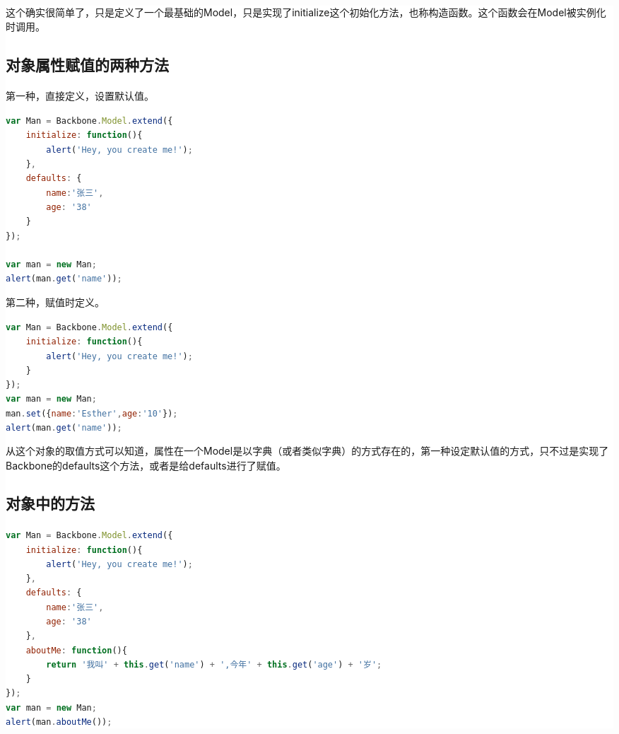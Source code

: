 这个确实很简单了，只是定义了一个最基础的Model，只是实现了initialize这个初始化方法，也称构造函数。这个函数会在Model被实例化时调用。

## 对象属性赋值的两种方法

第一种，直接定义，设置默认值。

```js
var Man = Backbone.Model.extend({
    initialize: function(){
        alert('Hey, you create me!');
    },
    defaults: {
        name:'张三',
        age: '38'
    }
});

var man = new Man;
alert(man.get('name'));
```

第二种，赋值时定义。

```js
var Man = Backbone.Model.extend({
    initialize: function(){
        alert('Hey, you create me!');
    }
});
var man = new Man;
man.set({name:'Esther',age:'10'});
alert(man.get('name'));
```

从这个对象的取值方式可以知道，属性在一个Model是以字典（或者类似字典）的方式存在的，第一种设定默认值的方式，只不过是实现了Backbone的defaults这个方法，或者是给defaults进行了赋值。

## 对象中的方法

```js
var Man = Backbone.Model.extend({
    initialize: function(){
        alert('Hey, you create me!');
    },
    defaults: {
        name:'张三',
        age: '38'
    },
    aboutMe: function(){
        return '我叫' + this.get('name') + ',今年' + this.get('age') + '岁';
    }
});
var man = new Man;
alert(man.aboutMe());
```
